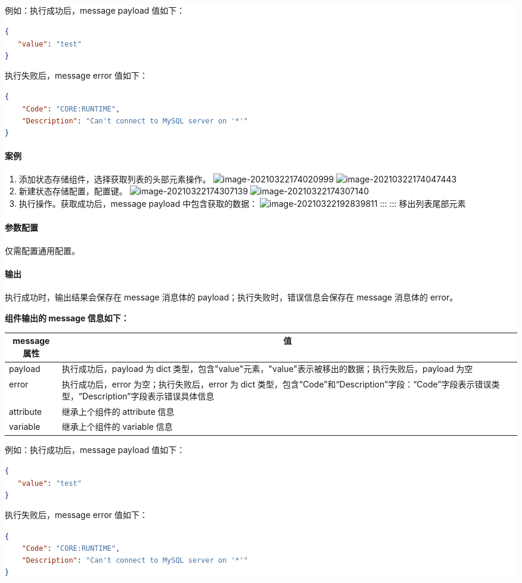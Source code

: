 例如：执行成功后，message payload 值如下：
```json
{
   "value": "test"
}
```
执行失败后，message error 值如下：
```json
{
    "Code": "CORE:RUNTIME",
    "Description": "Can't connect to MySQL server on '*'"
}
```

#### 案例
1. 添加状态存储组件，选择获取列表的头部元素操作。
![image-20210322174020999](https://main.qcloudimg.com/raw/87a876b43e9acfa93d531ba268e5b568/select_state_store.png)
![image-20210322174047443](https://main.qcloudimg.com/raw/da42b04554addf185df1fe8de69c0495/select_list_operation.png)
2. 新建状态存储配置，配置键。
![image-20210322174307139](https://main.qcloudimg.com/raw/9d822167dbf84c2bd2ae1827ad970856/create_state_store_config.png)
![image-20210322174307140](https://main.qcloudimg.com/raw/5f40e3d6a9c7e604602393943ceffa69/config_state_store.jpg)
3. 执行操作。获取成功后，message payload 中包含获取的数据：
![image-20210322192839811](https://main.qcloudimg.com/raw/d5191b259a25eb5d6049e3c548522873/list_push_output.png)
:::
::: 移出列表尾部元素
#### 参数配置
仅需配置通用配置。

####  输出
执行成功时，输出结果会保存在 message 消息体的 payload；执行失败时，错误信息会保存在 message 消息体的 error。

**组件输出的 message 信息如下：**

| message 属性 | 值                                                           |
| ----------- | ------------------------------------------------------------ |
| payload     | 执行成功后，payload 为 dict 类型，包含"value"元素，"value"表示被移出的数据；执行失败后，payload 为空 |
| error       | 执行成功后，error 为空；执行失败后，error 为 dict 类型，包含“Code”和“Description”字段：“Code”字段表示错误类型，“Description”字段表示错误具体信息 |
| attribute   | 继承上个组件的 attribute 信息                                  |
| variable    | 继承上个组件的 variable 信息                                   |

例如：执行成功后，message payload 值如下：
```json
{
   "value": "test"
}
```
执行失败后，message error 值如下：
```json
{
    "Code": "CORE:RUNTIME",
    "Description": "Can't connect to MySQL server on '*'"
}
```
